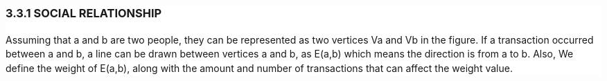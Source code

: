 ### 3.3.1 SOCIAL RELATIONSHIP

Assuming that a and b are two people, they can be represented as two vertices Va and Vb in the figure. If a transaction occurred between a and b, a line can be drawn between vertices a and b, as E(a,b) which means the direction is from a to b. Also, We define the weight of E(a,b), along with the amount and number of transactions that can affect the weight value.




